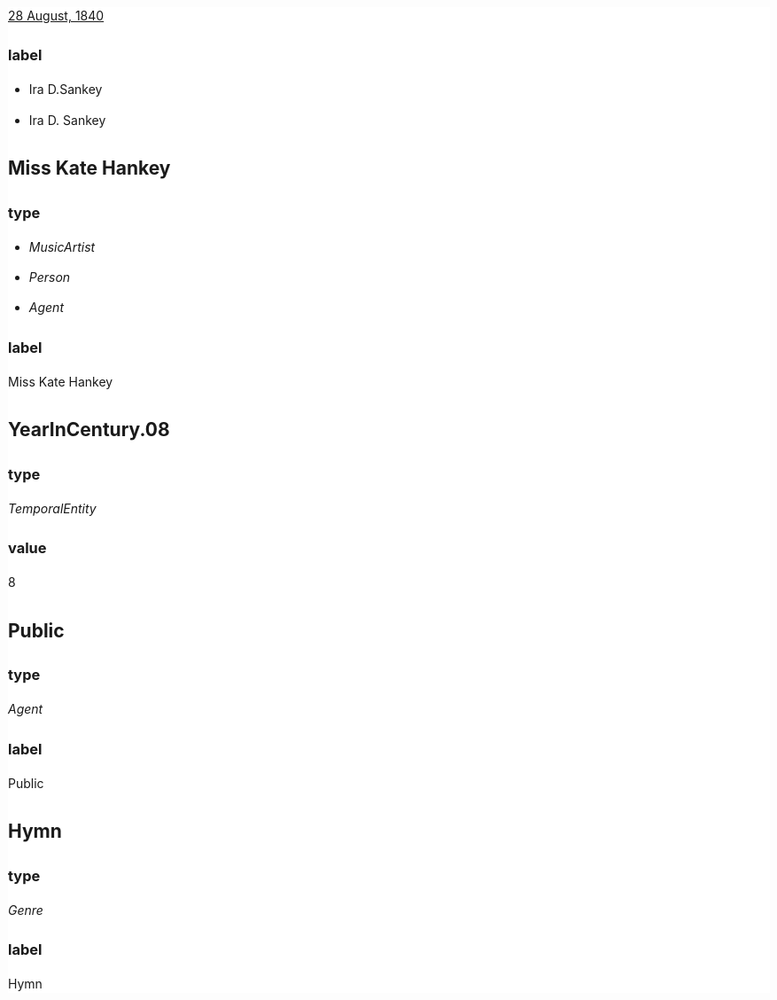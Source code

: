 
[28 August, 1840](#28-August-1840)

### label

 - Ira D.Sankey

 - Ira D. Sankey

## Miss Kate Hankey

### type

 - *MusicArtist*

 - *Person*

 - *Agent*

### label


Miss Kate Hankey

## YearInCentury.08

### type


*TemporalEntity*

### value


8

## Public

### type


*Agent*

### label


Public

## Hymn

### type


*Genre*

### label


Hymn